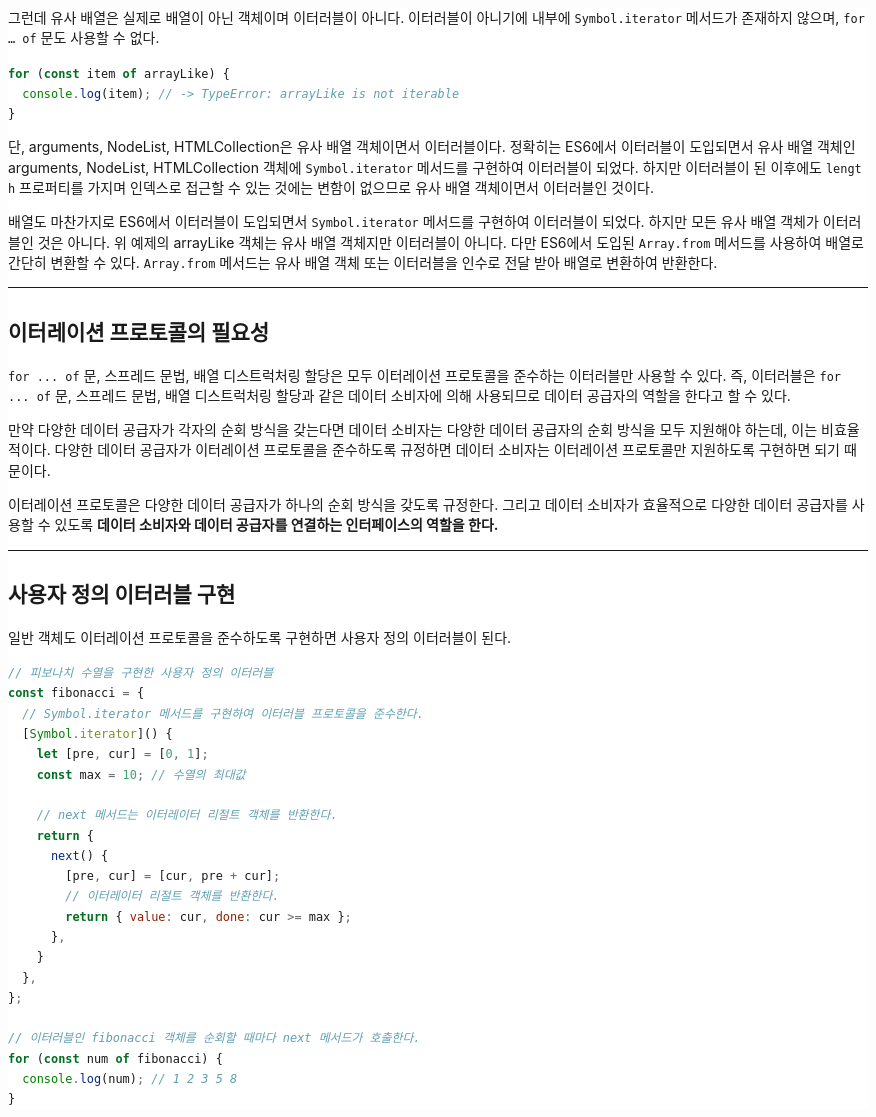 그런데 유사 배열은 실제로 배열이 아닌 객체이며 이터러블이 아니다.
이터러블이 아니기에 내부에 `Symbol.iterator` 메서드가 존재하지 않으며, `for … of` 문도 사용할 수 없다.

```jsx
for (const item of arrayLike) {
  console.log(item); // -> TypeError: arrayLike is not iterable
}
```

단, arguments, NodeList, HTMLCollection은 유사 배열 객체이면서 이터러블이다.
정확히는 ES6에서 이터러블이 도입되면서 유사 배열 객체인 arguments, NodeList, HTMLCollection 객체에 `Symbol.iterator` 메서드를 구현하여 이터러블이 되었다.
하지만 이터러블이 된 이후에도 `length` 프로퍼티를 가지며 인덱스로 접근할 수 있는 것에는 변함이 없으므로 유사 배열 객체이면서 이터러블인 것이다.

배열도 마찬가지로 ES6에서 이터러블이 도입되면서 `Symbol.iterator` 메서드를 구현하여 이터러블이 되었다.
하지만 모든 유사 배열 객체가 이터러블인 것은 아니다.
위 예제의 arrayLike 객체는 유사 배열 객체지만 이터러블이 아니다.
다만 ES6에서 도입된 `Array.from` 메서드를 사용하여 배열로 간단히 변환할 수 있다.
`Array.from` 메서드는 유사 배열 객체 또는 이터러블을 인수로 전달 받아 배열로 변환하여 반환한다.

---

## 이터레이션 프로토콜의 필요성

`for ... of` 문, 스프레드 문법, 배열 디스트럭처링 할당은 모두 이터레이션 프로토콜을 준수하는 이터러블만 사용할 수 있다.
즉, 이터러블은 `for ... of` 문, 스프레드 문법, 배열 디스트럭처링 할당과 같은 데이터 소비자에 의해 사용되므로 데이터 공급자의 역할을 한다고 할 수 있다.

만약 다양한 데이터 공급자가 각자의 순회 방식을 갖는다면 데이터 소비자는 다양한 데이터 공급자의 순회 방식을 모두 지원해야 하는데, 이는 비효율적이다.
다양한 데이터 공급자가 이터레이션 프로토콜을 준수하도록 규정하면 데이터 소비자는 이터레이션 프로토콜만 지원하도록 구현하면 되기 때문이다.

이터레이션 프로토콜은 다양한 데이터 공급자가 하나의 순회 방식을 갖도록 규정한다.
그리고 데이터 소비자가 효율적으로 다양한 데이터 공급자를 사용할 수 있도록 **데이터 소비자와 데이터 공급자를 연결하는 인터페이스의 역할을 한다.**

---

## 사용자 정의 이터러블 구현

일반 객체도 이터레이션 프로토콜을 준수하도록 구현하면 사용자 정의 이터러블이 된다.

```jsx
// 피보나치 수열을 구현한 사용자 정의 이터러블
const fibonacci = {
  // Symbol.iterator 메서드를 구현하여 이터러블 프로토콜을 준수한다.
  [Symbol.iterator]() {
    let [pre, cur] = [0, 1];
    const max = 10; // 수열의 최대값

    // next 메서드는 이터레이터 리절트 객체를 반환한다.
    return {
      next() {
        [pre, cur] = [cur, pre + cur];
        // 이터레이터 리절트 객체를 반환한다.
        return { value: cur, done: cur >= max };
      },
    }
  },
};

// 이터러블인 fibonacci 객체를 순회할 때마다 next 메서드가 호출한다.
for (const num of fibonacci) {
  console.log(num); // 1 2 3 5 8
}
```
